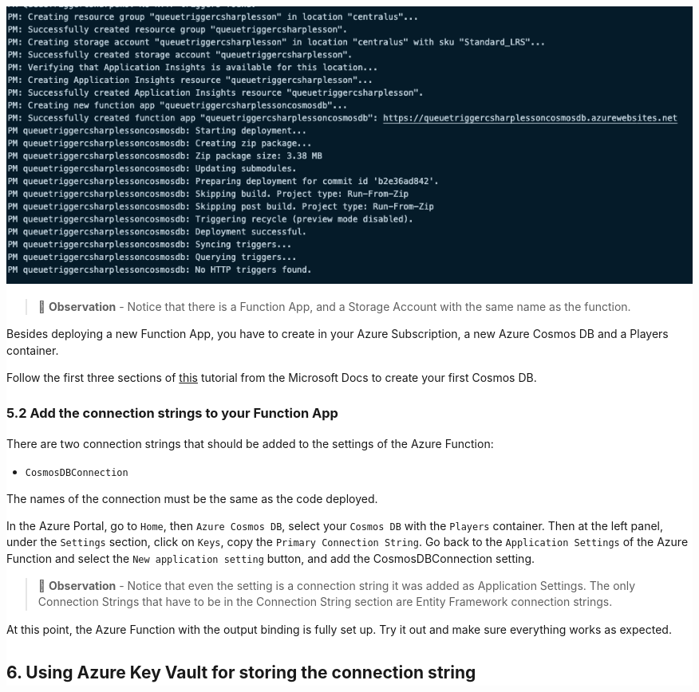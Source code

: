 ![output-messages-deployment](img/output-messages-deployment.png)

> 🔎 **Observation** - Notice that there is a Function App, and a Storage Account with the same name as the function.

Besides deploying a new Function App, you have to create in your Azure Subscription, a new Azure Cosmos DB and a Players container.

Follow the first three sections of [this](https://docs.microsoft.com/azure/cosmos-db/create-cosmosdb-resources-portal#create-an-azure-cosmos-db-account) tutorial from the Microsoft Docs to create your first Cosmos DB.


### 5.2 Add the connection strings to your Function App

There are two connection strings that should be added to the settings of the Azure Function:

- `CosmosDBConnection`

The names of the connection must be the same as the code deployed.

In the Azure Portal, go to `Home`, then `Azure Cosmos DB`, select your `Cosmos DB` with the `Players` container. Then at the left panel, under the `Settings` section, click on `Keys`, copy the `Primary Connection String`.
Go back to the `Application Settings` of the Azure Function and select the `New application setting` button, and add the CosmosDBConnection setting. 


> 🔎 **Observation** - Notice that even the setting is a connection string it was added as Application Settings. The only Connection Strings that have to be in the Connection String section are Entity Framework connection strings.

At this point, the Azure Function with the output binding is fully set up. Try it out and make sure everything works as expected.

## 6. Using Azure Key Vault for storing the connection string
